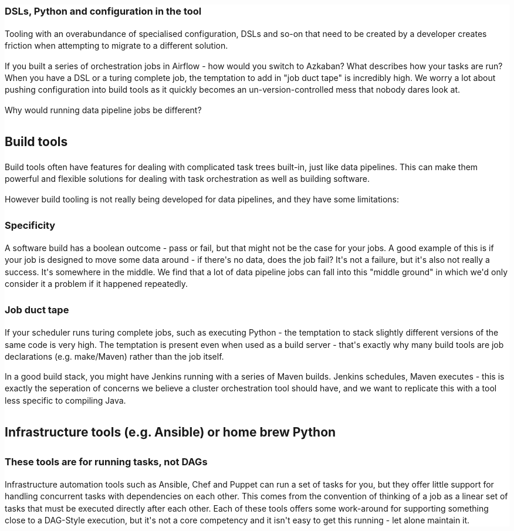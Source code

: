 ### DSLs, Python and configuration in the tool

Tooling with an overabundance of specialised configuration, DSLs and so-on that need to be created by a developer creates friction when attempting to migrate to a 
different solution.

If you built a series of orchestration jobs in Airflow - how would you switch to Azkaban? What describes how your tasks are run? When you have a DSL or a turing complete job, 
the temptation to add in "job duct tape" is incredibly high. We worry a lot about pushing configuration into build tools as it quickly becomes an un-version-controlled mess that nobody dares look at.

Why would running data pipeline jobs be different? 

## Build tools

Build tools often have features for dealing with complicated task trees built-in, just like data pipelines. This can make them powerful and flexible solutions for dealing with task orchestration as well as building software.

However build tooling is not really being developed for data pipelines, and they have some limitations:

### Specificity

A software build has a boolean outcome - pass or fail, but that might not be the case for your jobs. A good example of this is if your job is designed to move some data around - if there's no data,
 does the job fail? It's not a failure, but it's also not really a success. It's somewhere in the middle. 
We find that a lot of data pipeline jobs can fall into this "middle ground" in which we'd only consider it a problem if it happened repeatedly. 

### Job duct tape

If your scheduler runs turing complete jobs, such as executing Python - the temptation to stack slightly different versions of the same code is very high. The temptation is present even when used as a build server - that's exactly why many build tools are job 
declarations (e.g. make/Maven) rather than the job itself. 

In a good build stack, you might have Jenkins running with a series of Maven builds. Jenkins schedules, Maven executes - this is exactly the seperation of concerns we believe a cluster orchestration tool should have,
and we want to replicate this with a tool less specific to compiling Java. 

## Infrastructure tools (e.g. Ansible) or home brew Python

### These tools are for running tasks, not DAGs

Infrastructure automation tools such as Ansible, Chef and Puppet can run a set of tasks for you, but they offer little support for handling concurrent tasks with dependencies on each other.
This comes from the convention of thinking of a job as a linear set of tasks that must be executed directly after each other. Each of these tools offers some work-around for supporting something close to a DAG-Style execution, 
but it's not a core competency and it isn't easy to get this running - let alone maintain it.
